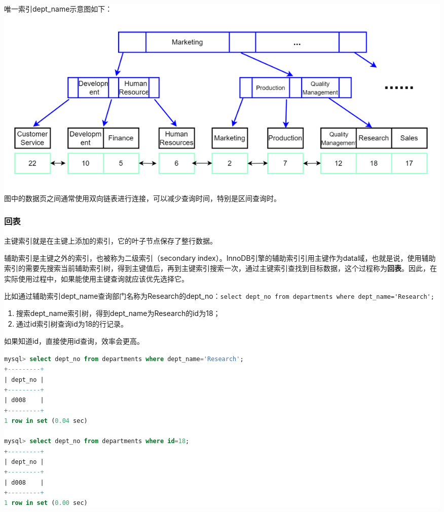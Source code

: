 唯一索引dept_name示意图如下：

![](database-for-mysql-index/secondary-index.png)

图中的数据页之间通常使用双向链表进行连接，可以减少查询时间，特别是区间查询时。

### 回表

主键索引就是在主键上添加的索引，它的叶子节点保存了整行数据。

辅助索引是主键之外的索引，也被称为二级索引（secondary index）。InnoDB引擎的辅助索引引用主键作为data域，也就是说，使用辅助索引的需要先搜索当前辅助索引树，得到主键值后，再到主键索引搜索一次，通过主键索引查找到目标数据，这个过程称为**回表**。因此，在实际使用过程中，如果能使用主键查询就应该优先选择它。

比如通过辅助索引dept_name查询部门名称为Research的dept_no：`select dept_no from departments where dept_name='Research';`

1. 搜索dept_name索引树，得到dept_name为Research的id为18；
2. 通过id索引树查询id为18的行记录。

如果知道id，直接使用id查询，效率会更高。

```sql
mysql> select dept_no from departments where dept_name='Research';
+---------+
| dept_no |
+---------+
| d008    |
+---------+
1 row in set (0.04 sec)

mysql> select dept_no from departments where id=18;
+---------+
| dept_no |
+---------+
| d008    |
+---------+
1 row in set (0.00 sec)
```
